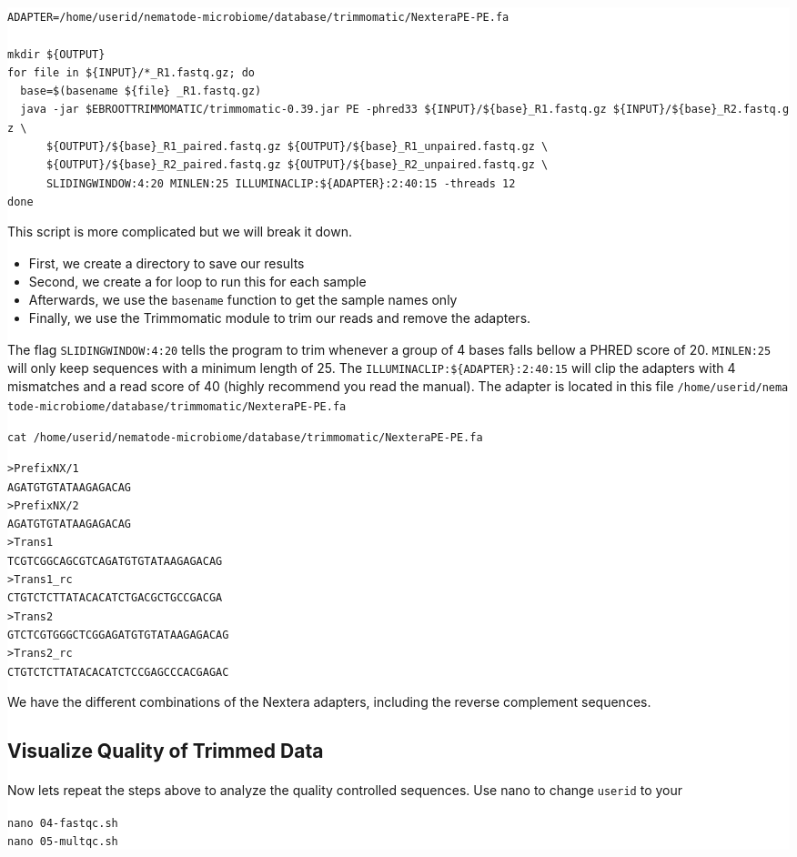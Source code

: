 ```
ADAPTER=/home/userid/nematode-microbiome/database/trimmomatic/NexteraPE-PE.fa

mkdir ${OUTPUT}
for file in ${INPUT}/*_R1.fastq.gz; do
  base=$(basename ${file} _R1.fastq.gz)
  java -jar $EBROOTTRIMMOMATIC/trimmomatic-0.39.jar PE -phred33 ${INPUT}/${base}_R1.fastq.gz ${INPUT}/${base}_R2.fastq.gz \
      ${OUTPUT}/${base}_R1_paired.fastq.gz ${OUTPUT}/${base}_R1_unpaired.fastq.gz \
      ${OUTPUT}/${base}_R2_paired.fastq.gz ${OUTPUT}/${base}_R2_unpaired.fastq.gz \
      SLIDINGWINDOW:4:20 MINLEN:25 ILLUMINACLIP:${ADAPTER}:2:40:15 -threads 12
done
```

This script is more complicated but we will break it down. 

* First, we create a directory to save our results
* Second, we create a for loop to run this for each sample
* Afterwards, we use the `basename` function to get the sample names only
* Finally, we use the Trimmomatic module to trim our reads and remove the adapters. 

The flag `SLIDINGWINDOW:4:20` tells the program to trim whenever a group of 4 bases falls bellow a PHRED score of 20. `MINLEN:25` will only keep sequences with a minimum length of 25. The `ILLUMINACLIP:${ADAPTER}:2:40:15` will clip the adapters with 4 mismatches and a read score of 40 (highly recommend you read the manual). The adapter is located in this file `/home/userid/nematode-microbiome/database/trimmomatic/NexteraPE-PE.fa`

```
cat /home/userid/nematode-microbiome/database/trimmomatic/NexteraPE-PE.fa
```

```
>PrefixNX/1
AGATGTGTATAAGAGACAG
>PrefixNX/2
AGATGTGTATAAGAGACAG
>Trans1
TCGTCGGCAGCGTCAGATGTGTATAAGAGACAG
>Trans1_rc
CTGTCTCTTATACACATCTGACGCTGCCGACGA
>Trans2
GTCTCGTGGGCTCGGAGATGTGTATAAGAGACAG
>Trans2_rc
CTGTCTCTTATACACATCTCCGAGCCCACGAGAC
```

We have the different combinations of the Nextera adapters, including the reverse complement sequences. 


## Visualize Quality of Trimmed Data

Now lets repeat the steps above to analyze the quality controlled sequences. Use nano to change `userid` to your 

```
nano 04-fastqc.sh 
nano 05-multqc.sh
```
